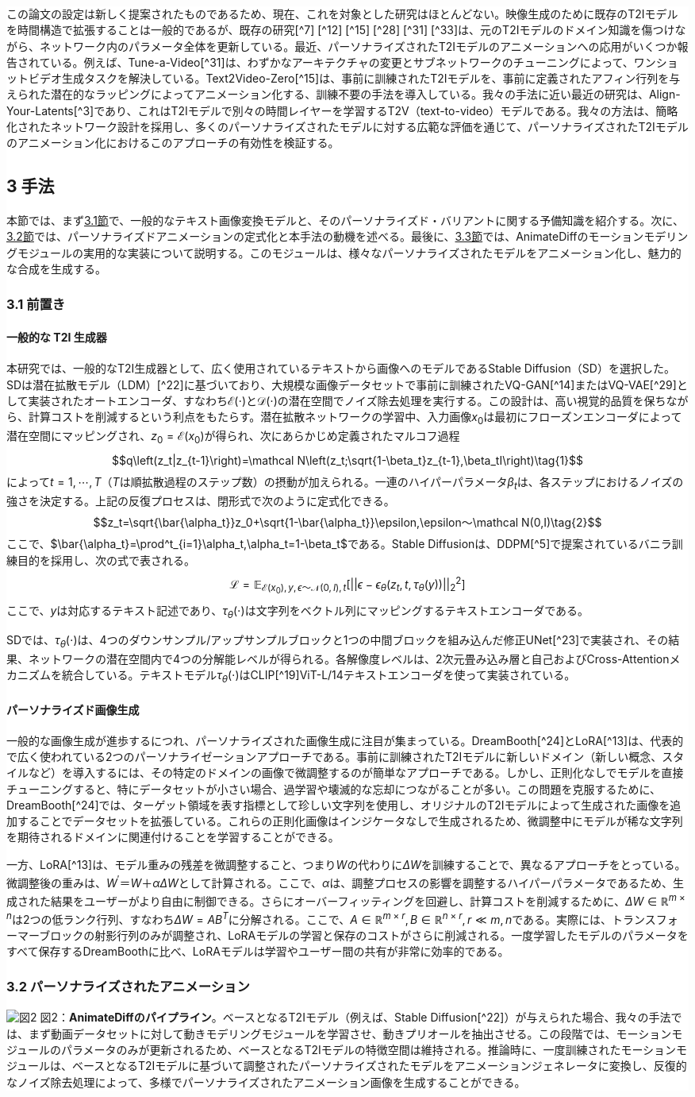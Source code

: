 この論文の設定は新しく提案されたものであるため、現在、これを対象とした研究はほとんどない。映像生成のために既存のT2Iモデルを時間構造で拡張することは一般的であるが、既存の研究[^7] [^12] [^15] [^28] [^31] [^33]は、元のT2Iモデルのドメイン知識を傷つけながら、ネットワーク内のパラメータ全体を更新している。最近、パーソナライズされたT2Iモデルのアニメーションへの応用がいくつか報告されている。例えば、Tune-a-Video[^31]は、わずかなアーキテクチャの変更とサブネットワークのチューニングによって、ワンショットビデオ生成タスクを解決している。Text2Video-Zero[^15]は、事前に訓練されたT2Iモデルを、事前に定義されたアフィン行列を与えられた潜在的なラッピングによってアニメーション化する、訓練不要の手法を導入している。我々の手法に近い最近の研究は、Align-Your-Latents[^3]であり、これはT2Iモデルで別々の時間レイヤーを学習するT2V（text-to-video）モデルである。我々の方法は、簡略化されたネットワーク設計を採用し、多くのパーソナライズされたモデルに対する広範な評価を通じて、パーソナライズされたT2Iモデルのアニメーション化におけるこのアプローチの有効性を検証する。

## 3 手法

本節では、まず[3.1節](#31-前置き)で、一般的なテキスト画像変換モデルと、そのパーソナライズド・バリアントに関する予備知識を紹介する。次に、[3.2節](#32-パーソナライズされたアニメーション)では、パーソナライズドアニメーションの定式化と本手法の動機を述べる。最後に、[3.3節](#33-モーションモデリングモジュール)では、AnimateDiffのモーションモデリングモジュールの実用的な実装について説明する。このモジュールは、様々なパーソナライズされたモデルをアニメーション化し、魅力的な合成を生成する。

### 3.1 前置き

#### 一般的な T2I 生成器

本研究では、一般的なT2I生成器として、広く使用されているテキストから画像へのモデルであるStable Diffusion（SD）を選択した。SDは潜在拡散モデル（LDM）[^22]に基づいており、大規模な画像データセットで事前に訓練されたVQ-GAN[^14]またはVQ-VAE[^29]として実装されたオートエンコーダ、すなわち$\mathcal E(\cdot)$と$\mathcal D(\cdot)$の潜在空間でノイズ除去処理を実行する。この設計は、高い視覚的品質を保ちながら、計算コストを削減するという利点をもたらす。潜在拡散ネットワークの学習中、入力画像$x_0$は最初にフローズンエンコーダによって潜在空間にマッピングされ、$z_0=\mathcal E(x_0)$が得られ、次にあらかじめ定義されたマルコフ過程$$q\left(z_t|z_{t-1}\right)=\mathcal N\left(z_t;\sqrt{1-\beta_t}z_{t-1},\beta_tI\right)\tag{1}$$によって$t=1,\cdots,T$（$T$は順拡散過程のステップ数）の摂動が加えられる。一連のハイパーパラメータ$β_t$は、各ステップにおけるノイズの強さを決定する。上記の反復プロセスは、閉形式で次のように定式化できる。$$z_t=\sqrt{\bar{\alpha_t}}z_0+\sqrt{1-\bar{\alpha_t}}\epsilon,\epsilon～\mathcal N(0,I)\tag{2}$$ここで、$\bar{\alpha_t}=\prod^t_{i=1}\alpha_t,\alpha_t=1-\beta_t$である。Stable Diffusionは、DDPM[^5]で提案されているバニラ訓練目的を採用し、次の式で表される。$$\mathcal L=\mathbb E_{\mathcal E\left(x_0\right),y,\epsilon～\mathcal N(0,I),t}\left[\left|\left|\epsilon-\epsilon_\theta\left(z_t,t,\tau_\theta\left(y\right)\right)\right|\right|^2_2\right]\tag{3}$$ここで、$y$は対応するテキスト記述であり、$\tau_\theta(\cdot)$は文字列をベクトル列にマッピングするテキストエンコーダである。

SDでは、$\tau_\theta(\cdot)$は、4つのダウンサンプル/アップサンプルブロックと1つの中間ブロックを組み込んだ修正UNet[^23]で実装され、その結果、ネットワークの潜在空間内で4つの分解能レベルが得られる。各解像度レベルは、2次元畳み込み層と自己およびCross-Attentionメカニズムを統合している。テキストモデル$τ_θ(\cdot)$はCLIP[^19]ViT-L/14テキストエンコーダを使って実装されている。

#### パーソナライズド画像生成

一般的な画像生成が進歩するにつれ、パーソナライズされた画像生成に注目が集まっている。DreamBooth[^24]とLoRA[^13]は、代表的で広く使われている2つのパーソナライゼーションアプローチである。事前に訓練されたT2Iモデルに新しいドメイン（新しい概念、スタイルなど）を導入するには、その特定のドメインの画像で微調整するのが簡単なアプローチである。しかし、正則化なしでモデルを直接チューニングすると、特にデータセットが小さい場合、過学習や壊滅的な忘却につながることが多い。この問題を克服するために、DreamBooth[^24]では、ターゲット領域を表す指標として珍しい文字列を使用し、オリジナルのT2Iモデルによって生成された画像を追加することでデータセットを拡張している。これらの正則化画像はインジケータなしで生成されるため、微調整中にモデルが稀な文字列を期待されるドメインに関連付けることを学習することができる。

一方、LoRA[^13]は、モデル重みの残差を微調整すること、つまり$W$の代わりに$\Delta W$を訓練することで、異なるアプローチをとっている。微調整後の重みは、$W^′＝W＋\alpha\Delta W$として計算される。ここで、$\alpha$は、調整プロセスの影響を調整するハイパーパラメータであるため、生成された結果をユーザーがより自由に制御できる。さらにオーバーフィッティングを回避し、計算コストを削減するために、$\Delta W\in\mathbb R^{m\times n}$は2つの低ランク行列、すなわち$\Delta W = AB^T$に分解される。ここで、$A\in\mathbb R^{m\times r},B\in\mathbb R^{n\times r},r\ll m,n$である。実際には、トランスフォーマーブロックの射影行列のみが調整され、LoRAモデルの学習と保存のコストがさらに削減される。一度学習したモデルのパラメータをすべて保存するDreamBoothに比べ、LoRAモデルは学習やユーザー間の共有が非常に効率的である。

### 3.2 パーソナライズされたアニメーション

![図2](2023-09-25-10-39-58.png)
図2：**AnimateDiffのパイプライン**。ベースとなるT2Iモデル（例えば、Stable Diffusion[^22]）が与えられた場合、我々の手法では、まず動画データセットに対して動きモデリングモジュールを学習させ、動きプリオールを抽出させる。この段階では、モーションモジュールのパラメータのみが更新されるため、ベースとなるT2Iモデルの特徴空間は維持される。推論時に、一度訓練されたモーションモジュールは、ベースとなるT2Iモデルに基づいて調整されたパーソナライズされたモデルをアニメーションジェネレータに変換し、反復的なノイズ除去処理によって、多様でパーソナライズされたアニメーション画像を生成することができる。
